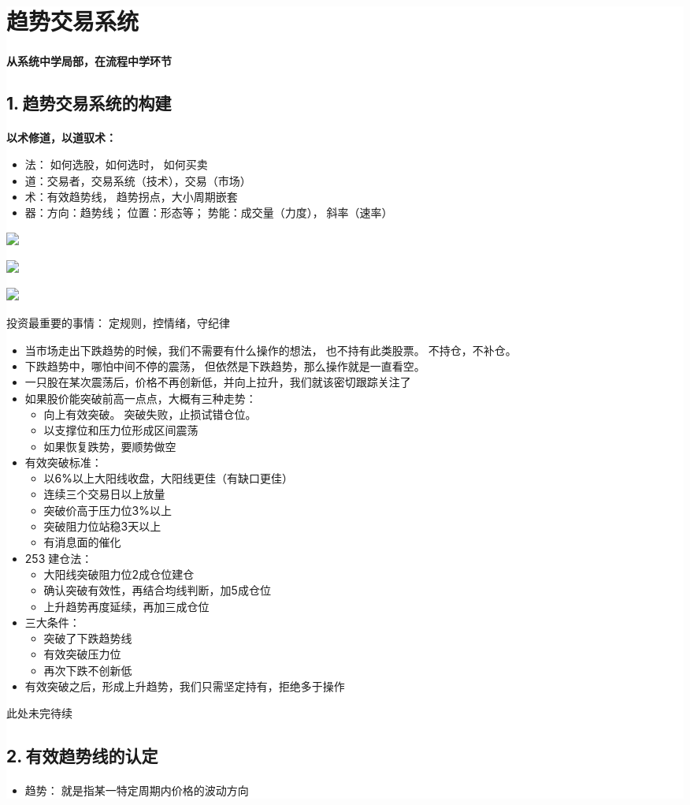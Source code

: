 # 趋势交易系统

**从系统中学局部，在流程中学环节**

## 1. 趋势交易系统的构建

**以术修道，以道驭术：**

- 法： 如何选股，如何选时， 如何买卖
- 道：交易者，交易系统（技术），交易（市场）
- 术：有效趋势线， 趋势拐点，大小周期嵌套
- 器：方向：趋势线； 位置：形态等； 势能：成交量（力度）， 斜率（速率）

![](C:/Users/songyingxin/Desktop/KnowledgeSystem/%E7%90%86%E8%B4%A2%E7%B1%BB%E4%B9%A6%E7%B1%8D%E7%AC%94%E8%AE%B0/img/%E8%B6%8B%E5%8A%BF_2.png)

![](C:/Users/songyingxin/Desktop/KnowledgeSystem/%E7%90%86%E8%B4%A2%E7%B1%BB%E4%B9%A6%E7%B1%8D%E7%AC%94%E8%AE%B0/img/%E8%B6%8B%E5%8A%BF_1.png)



![](C:/Users/songyingxin/Desktop/KnowledgeSystem/%E7%90%86%E8%B4%A2%E7%B1%BB%E4%B9%A6%E7%B1%8D%E7%AC%94%E8%AE%B0/img/%E8%B6%8B%E5%8A%BF_3.png)

投资最重要的事情： 定规则，控情绪，守纪律

- 当市场走出下跌趋势的时候，我们不需要有什么操作的想法， 也不持有此类股票。 不持仓，不补仓。
- 下跌趋势中，哪怕中间不停的震荡， 但依然是下跌趋势，那么操作就是一直看空。
- 一只股在某次震荡后，价格不再创新低，并向上拉升，我们就该密切跟踪关注了
- 如果股价能突破前高一点点，大概有三种走势：
  - 向上有效突破。 突破失败，止损试错仓位。 
  - 以支撑位和压力位形成区间震荡
  - 如果恢复跌势，要顺势做空
- 有效突破标准：
  - 以6%以上大阳线收盘，大阳线更佳（有缺口更佳）
  - 连续三个交易日以上放量
  - 突破价高于压力位3%以上
  - 突破阻力位站稳3天以上
  - 有消息面的催化
- 253 建仓法：
  - 大阳线突破阻力位2成仓位建仓
  - 确认突破有效性，再结合均线判断，加5成仓位
  - 上升趋势再度延续，再加三成仓位
- 三大条件：
  - 突破了下跌趋势线
  - 有效突破压力位
  - 再次下跌不创新低
- 有效突破之后，形成上升趋势，我们只需坚定持有，拒绝多于操作

此处未完待续

## 2.  有效趋势线的认定

- 趋势： 就是指某一特定周期内价格的波动方向
